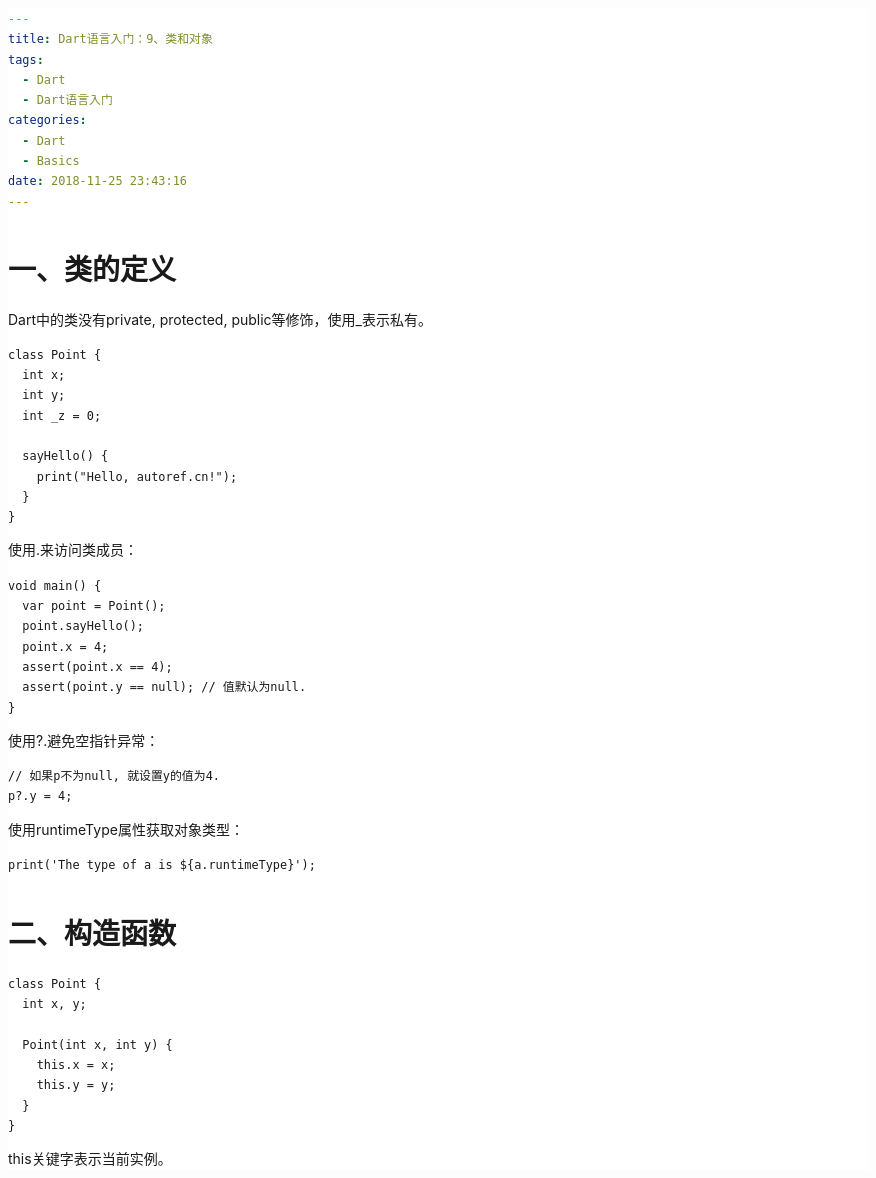 ```yaml
---
title: Dart语言入门：9、类和对象
tags:
  - Dart
  - Dart语言入门
categories:
  - Dart
  - Basics
date: 2018-11-25 23:43:16
---
```


# 一、类的定义
Dart中的类没有private, protected, public等修饰，使用_表示私有。
```
class Point {
  int x;
  int y;
  int _z = 0;

  sayHello() {
    print("Hello, autoref.cn!");
  }
}
```

使用.来访问类成员：
```
void main() {
  var point = Point();
  point.sayHello();
  point.x = 4;
  assert(point.x == 4);
  assert(point.y == null); // 值默认为null.
}
```

使用?.避免空指针异常：
```
// 如果p不为null, 就设置y的值为4.
p?.y = 4;
```

使用runtimeType属性获取对象类型：
```
print('The type of a is ${a.runtimeType}');
```

# 二、构造函数
```
class Point {
  int x, y;

  Point(int x, int y) {
    this.x = x;
    this.y = y;
  }
}
```
this关键字表示当前实例。
